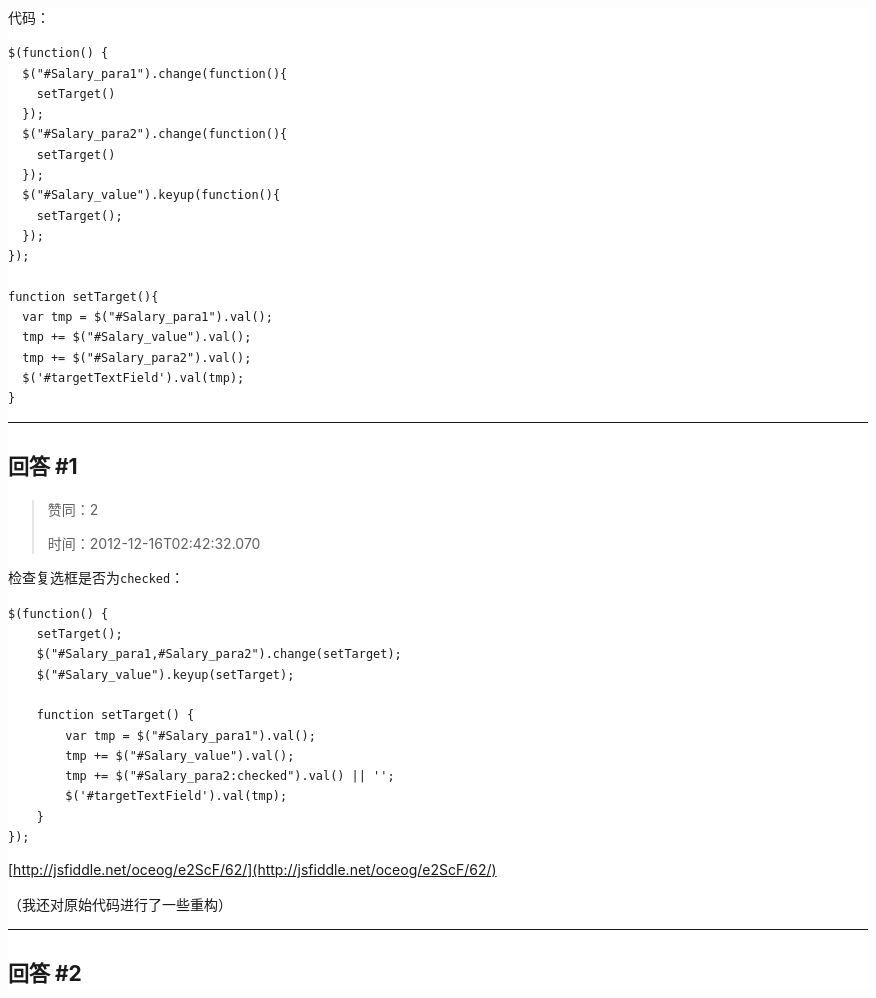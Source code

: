 代码：

```
$(function() {
  $("#Salary_para1").change(function(){
    setTarget()
  });
  $("#Salary_para2").change(function(){
    setTarget()
  });
  $("#Salary_value").keyup(function(){
    setTarget();
  });
});

function setTarget(){
  var tmp = $("#Salary_para1").val();
  tmp += $("#Salary_value").val();
  tmp += $("#Salary_para2").val();
  $('#targetTextField').val(tmp);
} 
```

* * *

## 回答 #1

> 赞同：2
> 
> 时间：2012-12-16T02:42:32.070

检查复选框是否为`checked`：

```
$(function() {
    setTarget();
    $("#Salary_para1,#Salary_para2").change(setTarget);
    $("#Salary_value").keyup(setTarget);

    function setTarget() {
        var tmp = $("#Salary_para1").val();
        tmp += $("#Salary_value").val();
        tmp += $("#Salary_para2:checked").val() || '';
        $('#targetTextField').val(tmp);
    }
});​ 
```

[http://jsfiddle.net/oceog/e2ScF/62/](http://jsfiddle.net/oceog/e2ScF/62/)

（我还对原始代码进行了一些重构）

* * *

## 回答 #2

